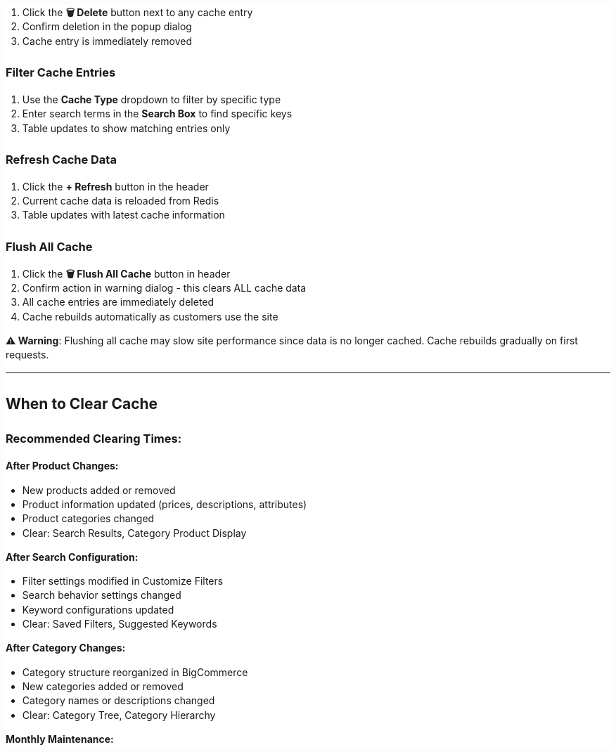 1. Click the **🗑️ Delete** button next to any cache entry
2. Confirm deletion in the popup dialog
3. Cache entry is immediately removed

### Filter Cache Entries

1. Use the **Cache Type** dropdown to filter by specific type
2. Enter search terms in the **Search Box** to find specific keys
3. Table updates to show matching entries only

### Refresh Cache Data

1. Click the **+ Refresh** button in the header
2. Current cache data is reloaded from Redis
3. Table updates with latest cache information

### Flush All Cache

1. Click the **🗑️ Flush All Cache** button in header
2. Confirm action in warning dialog - this clears ALL cache data
3. All cache entries are immediately deleted
4. Cache rebuilds automatically as customers use the site

**⚠️ Warning**: Flushing all cache may slow site performance since data is no longer cached. Cache rebuilds gradually on first requests.

---

## When to Clear Cache

### Recommended Clearing Times:

**After Product Changes:**

- New products added or removed
- Product information updated (prices, descriptions, attributes)
- Product categories changed
- Clear: Search Results, Category Product Display

**After Search Configuration:**

- Filter settings modified in Customize Filters
- Search behavior settings changed
- Keyword configurations updated
- Clear: Saved Filters, Suggested Keywords

**After Category Changes:**

- Category structure reorganized in BigCommerce
- New categories added or removed
- Category names or descriptions changed
- Clear: Category Tree, Category Hierarchy

**Monthly Maintenance:**
